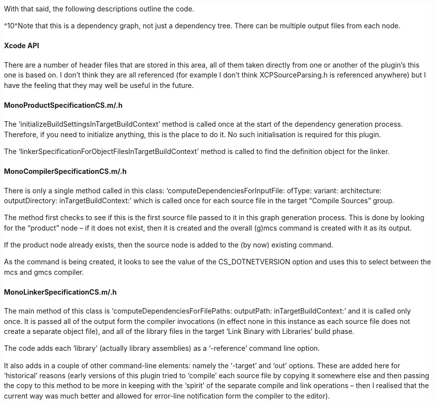 With that said, the following descriptions outline the code.

^10^Note that this is a dependency graph, not just a dependency tree.
There can be multiple output files from each node.

#### Xcode API

There are a number of header files that are stored in this area, all of
them taken directly from one or another of the plugin’s this one is
based on. I don’t think they are all referenced (for example I don’t
think XCPSourceParsing.h is referenced anywhere) but I have the feeling
that they may well be useful in the future.

#### MonoProductSpecificationCS.m/.h

The ‘initializeBuildSettingsInTargetBuildContext’ method is called once
at the start of the dependency generation process. Therefore, if you
need to initialize anything, this is the place to do it. No such
initialisation is required for this plugin.

The ‘linkerSpecificationForObjectFilesInTargetBuildContext’ method is
called to find the definition object for the linker.

#### MonoCompilerSpecificationCS.m/.h

There is only a single method called in this class:
‘computeDependenciesForInputFile: ofType: variant: architecture:
outputDirectory: inTargetBuildContext:’ which is called once for each
source file in the target “Compile Sources” group.

The method first checks to see if this is the first source file passed
to it in this graph generation process. This is done by looking for the
“product” node – if it does not exist, then it is created and the
overall (g)mcs command is created with it as its output.

If the product node already exists, then the source node is added to the
(by now) existing command.

As the command is being created, it looks to see the value of the
CS\_DOTNETVERSION option and uses this to select between the mcs and
gmcs compiler.

#### MonoLinkerSpecificationCS.m/.h

The main method of this class is ‘computeDependenciesForFilePaths:
outputPath: inTargetBuildContext:’ and it is called only once. It is
passed all of the output form the compiler invocations (in effect none
in this instance as each source file does not create a separate object
file), and all of the library files in the target ‘Link Binary with
Libraries’ build phase.

The code adds each ‘library’ (actually library assemblies) as a
‘-reference’ command line option.

It also adds in a couple of other command-line elements: namely the
‘-target’ and ‘out’ options. These are added here for ‘historical’
reasons (early versions of this plugin tried to ‘compile’ each source
file by copying it somewhere else and then passing the copy to this
method to be more in keeping with the ‘spirit’ of the separate compile
and link operations – then I realised that the current way was much
better and allowed for error-line notification form the compiler to the
editor).
